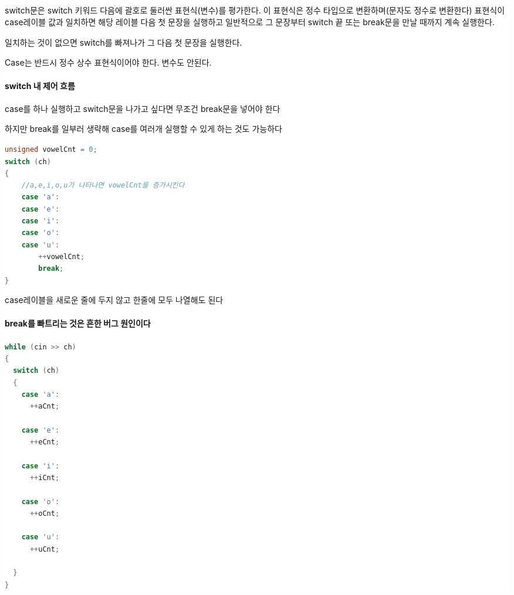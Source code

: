 switch문은 switch 키워드 다음에 괄호로 둘러싼 표현식(변수)를 평가한다. 이 표현식은 정수 타입으로 변환하며(문자도 정수로 변환한다) 표현식이 case레이블 값과 일치하면 해당 레이블 다음 첫 문장을 실행하고 일반적으로 그 문장부터 switch 끝 또는 break문을 만날 때까지 계속 실행한다.

일치하는 것이 없으면 switch를 빠져나가 그 다음 첫 문장을 실행한다.

Case는 반드시 정수 상수 표현식이어야 한다. 변수도 안된다.

#### switch 내 제어 흐름

case를 하나 실행하고 switch문을 나가고 싶다면 무조건 break문을 넣어야 한다

하지만 break를 일부러 생략해 case를 여러개 실행할 수 있게 하는 것도 가능하다

```c++
unsigned vowelCnt = 0;
switch (ch)
{
    //a,e,i,o,u가 나타나면 vowelCnt를 증가시킨다
  	case 'a':
    case 'e':
    case 'i':
    case 'o':
    case 'u':
    	++vowelCnt;
    	break;
}
```

case레이블을 새로운 줄에 두지 않고 한줄에 모두 나열해도 된다

#### break를 빠트리는 것은 흔한 버그 원인이다

```c++
while (cin >> ch)
{
  switch (ch)
  {
    case 'a':
      ++aCnt;
      
    case 'e':
      ++eCnt;
      
    case 'i':
      ++iCnt;
     
    case 'o':
      ++oCnt;
     
    case 'u':
      ++uCnt;
    
  }
}
```
